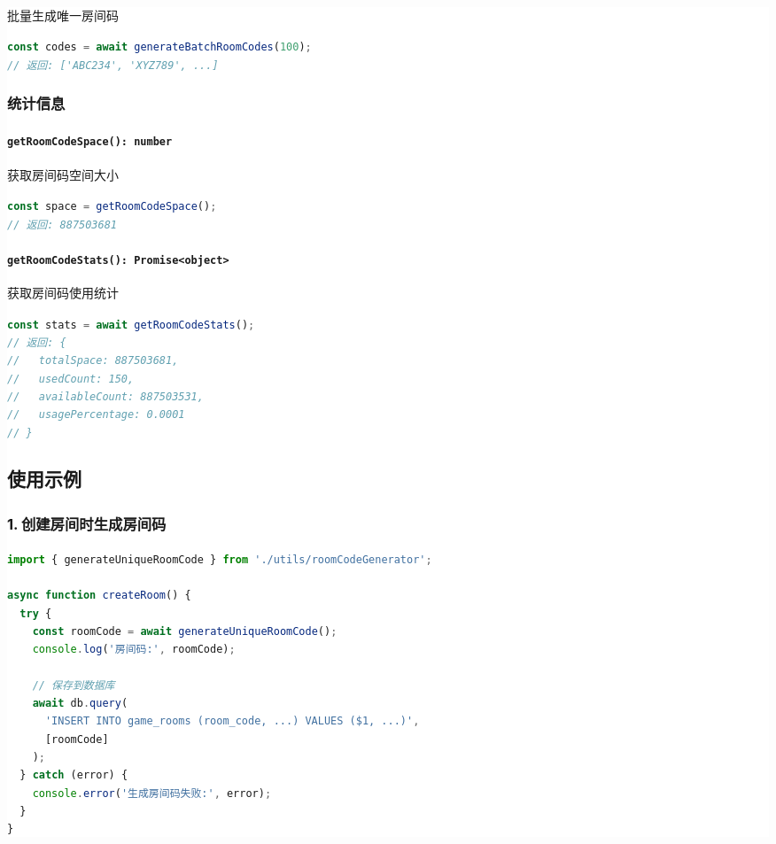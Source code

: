 批量生成唯一房间码

```typescript
const codes = await generateBatchRoomCodes(100);
// 返回: ['ABC234', 'XYZ789', ...]
```

### 统计信息

#### `getRoomCodeSpace(): number`

获取房间码空间大小

```typescript
const space = getRoomCodeSpace();
// 返回: 887503681
```

#### `getRoomCodeStats(): Promise<object>`

获取房间码使用统计

```typescript
const stats = await getRoomCodeStats();
// 返回: {
//   totalSpace: 887503681,
//   usedCount: 150,
//   availableCount: 887503531,
//   usagePercentage: 0.0001
// }
```

## 使用示例

### 1. 创建房间时生成房间码

```typescript
import { generateUniqueRoomCode } from './utils/roomCodeGenerator';

async function createRoom() {
  try {
    const roomCode = await generateUniqueRoomCode();
    console.log('房间码:', roomCode);

    // 保存到数据库
    await db.query(
      'INSERT INTO game_rooms (room_code, ...) VALUES ($1, ...)',
      [roomCode]
    );
  } catch (error) {
    console.error('生成房间码失败:', error);
  }
}
```
